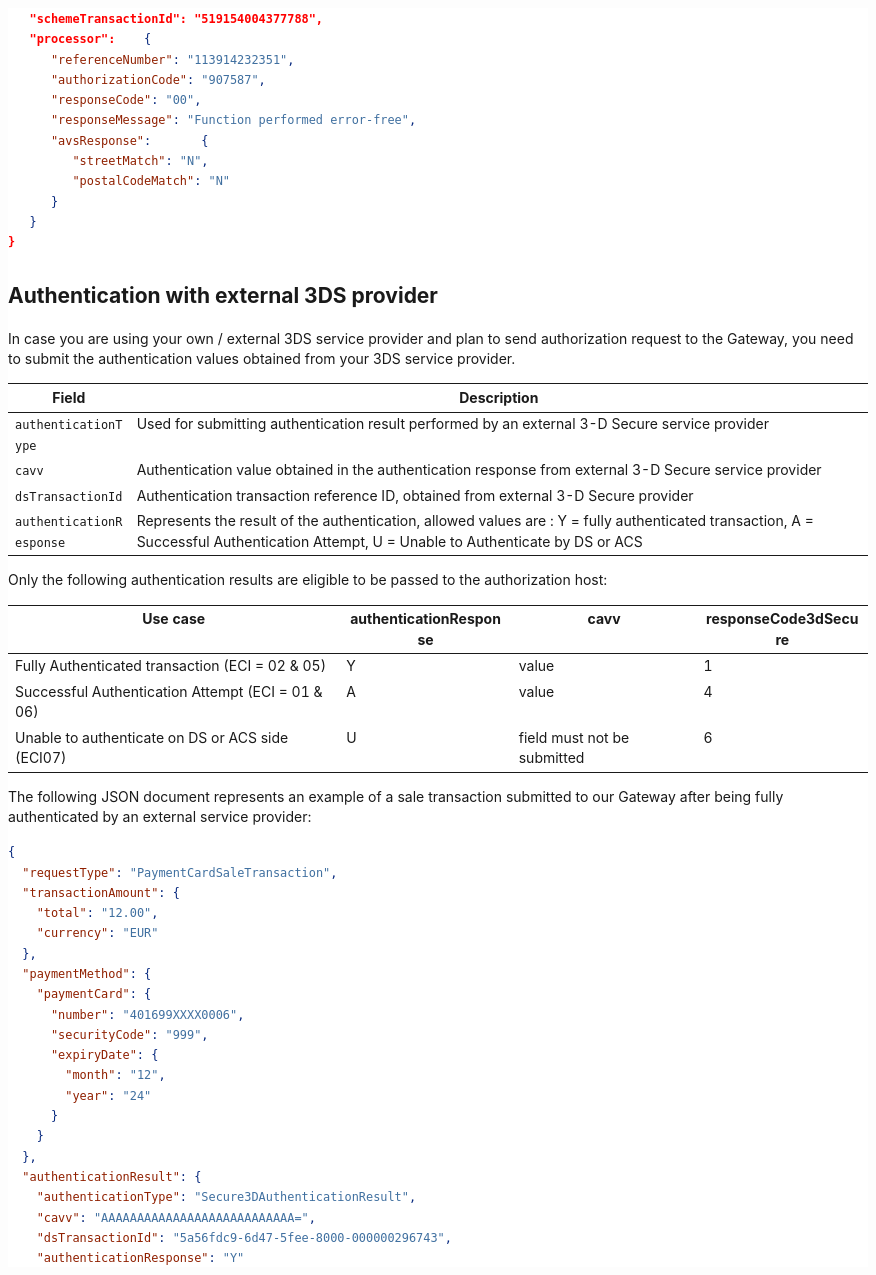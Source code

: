 ```json
   "schemeTransactionId": "519154004377788",
   "processor":    {
      "referenceNumber": "113914232351",
      "authorizationCode": "907587",
      "responseCode": "00",
      "responseMessage": "Function performed error-free",
      "avsResponse":       {
         "streetMatch": "N",
         "postalCodeMatch": "N"
      }
   }
}
```

## Authentication with external 3DS provider

In case you are using your own / external 3DS service provider and plan to send authorization request to the Gateway, you need to submit the authentication values obtained from your 3DS service provider.

|**Field**|	**Description**|
|-----|------------|
|```authenticationType```| Used for submitting authentication result performed by an external 3-D Secure service provider|
|```cavv	```|Authentication value obtained in the authentication response from external 3-D Secure service provider|
|```dsTransactionId```	|Authentication transaction reference ID, obtained from external 3-D Secure provider|
|```authenticationResponse	```|Represents the result of the authentication, allowed values are : Y = fully authenticated transaction, A = Successful Authentication Attempt, U = Unable to Authenticate by DS or ACS|

Only the following authentication results are eligible to be passed to the authorization host:

|**Use case**	|**authenticationResponse**	|**cavv**	|**responseCode3dSecure**|
|------------|---------------------------|----------|------------------------|
|Fully Authenticated transaction (ECI = 02 & 05)	|Y	|value	|1|
|Successful Authentication Attempt (ECI = 01 & 06)	|A	|value	|4|
|Unable to authenticate on DS or ACS side (ECI07)	|U	|field must not be submitted|	6|

The following JSON document represents an example of a sale transaction submitted to our Gateway after being fully authenticated by an external service provider:

```json
{
  "requestType": "PaymentCardSaleTransaction",
  "transactionAmount": {
    "total": "12.00",
    "currency": "EUR"
  },
  "paymentMethod": {
    "paymentCard": {
      "number": "401699XXXX0006",
      "securityCode": "999",
      "expiryDate": {
        "month": "12",
        "year": "24"
      }
    }
  },
  "authenticationResult": {
    "authenticationType": "Secure3DAuthenticationResult",
    "cavv": "AAAAAAAAAAAAAAAAAAAAAAAAAAA=",
    "dsTransactionId": "5a56fdc9-6d47-5fee-8000-000000296743",
    "authenticationResponse": "Y"
```